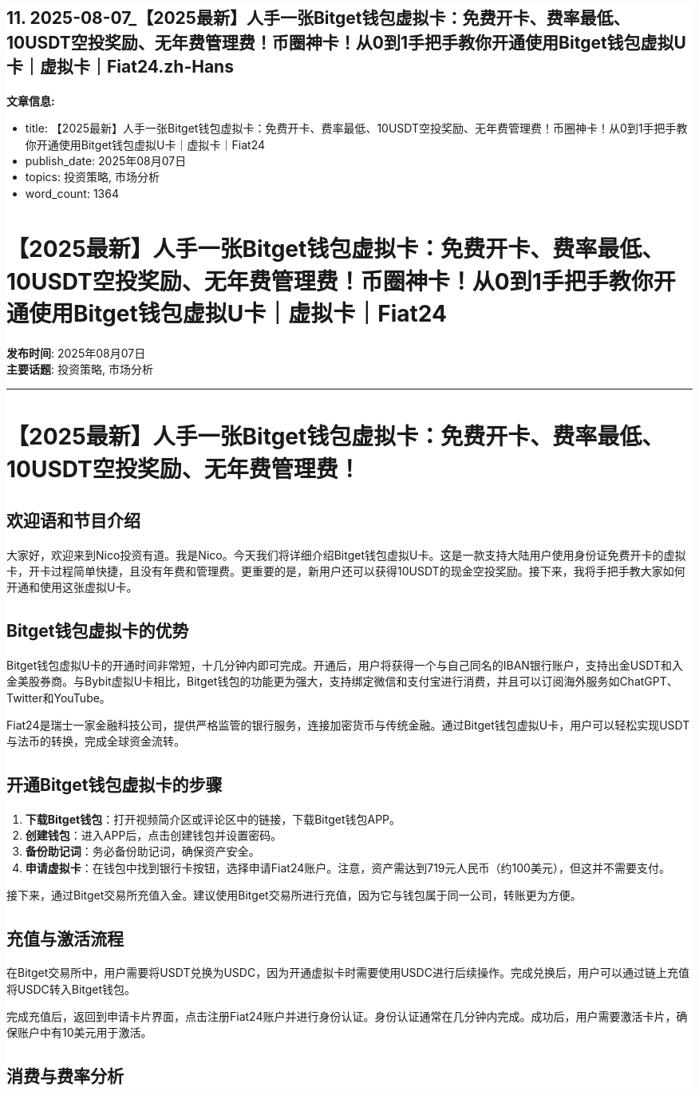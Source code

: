 
## 11. 2025-08-07_【2025最新】人手一张Bitget钱包虚拟卡：免费开卡、费率最低、10USDT空投奖励、无年费管理费！币圈神卡！从0到1手把手教你开通使用Bitget钱包虚拟U卡｜虚拟卡｜Fiat24.zh-Hans

**文章信息:**
- title: 【2025最新】人手一张Bitget钱包虚拟卡：免费开卡、费率最低、10USDT空投奖励、无年费管理费！币圈神卡！从0到1手把手教你开通使用Bitget钱包虚拟U卡｜虚拟卡｜Fiat24
- publish_date: 2025年08月07日
- topics: 投资策略, 市场分析
- word_count: 1364

# 【2025最新】人手一张Bitget钱包虚拟卡：免费开卡、费率最低、10USDT空投奖励、无年费管理费！币圈神卡！从0到1手把手教你开通使用Bitget钱包虚拟U卡｜虚拟卡｜Fiat24

**发布时间**: 2025年08月07日  
**主要话题**: 投资策略, 市场分析

---

# 【2025最新】人手一张Bitget钱包虚拟卡：免费开卡、费率最低、10USDT空投奖励、无年费管理费！

## 欢迎语和节目介绍

大家好，欢迎来到Nico投资有道。我是Nico。今天我们将详细介绍Bitget钱包虚拟U卡。这是一款支持大陆用户使用身份证免费开卡的虚拟卡，开卡过程简单快捷，且没有年费和管理费。更重要的是，新用户还可以获得10USDT的现金空投奖励。接下来，我将手把手教大家如何开通和使用这张虚拟U卡。

## Bitget钱包虚拟卡的优势

Bitget钱包虚拟U卡的开通时间非常短，十几分钟内即可完成。开通后，用户将获得一个与自己同名的IBAN银行账户，支持出金USDT和入金美股券商。与Bybit虚拟U卡相比，Bitget钱包的功能更为强大，支持绑定微信和支付宝进行消费，并且可以订阅海外服务如ChatGPT、Twitter和YouTube。

Fiat24是瑞士一家金融科技公司，提供严格监管的银行服务，连接加密货币与传统金融。通过Bitget钱包虚拟U卡，用户可以轻松实现USDT与法币的转换，完成全球资金流转。

## 开通Bitget钱包虚拟卡的步骤

1. **下载Bitget钱包**：打开视频简介区或评论区中的链接，下载Bitget钱包APP。
2. **创建钱包**：进入APP后，点击创建钱包并设置密码。
3. **备份助记词**：务必备份助记词，确保资产安全。
4. **申请虚拟卡**：在钱包中找到银行卡按钮，选择申请Fiat24账户。注意，资产需达到719元人民币（约100美元），但这并不需要支付。

接下来，通过Bitget交易所充值入金。建议使用Bitget交易所进行充值，因为它与钱包属于同一公司，转账更为方便。

## 充值与激活流程

在Bitget交易所中，用户需要将USDT兑换为USDC，因为开通虚拟卡时需要使用USDC进行后续操作。完成兑换后，用户可以通过链上充值将USDC转入Bitget钱包。

完成充值后，返回到申请卡片界面，点击注册Fiat24账户并进行身份认证。身份认证通常在几分钟内完成。成功后，用户需要激活卡片，确保账户中有10美元用于激活。

## 消费与费率分析
